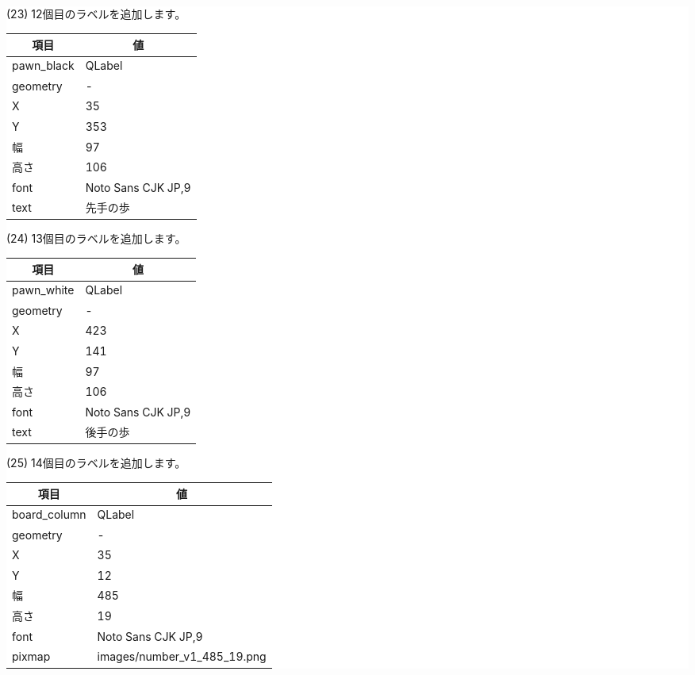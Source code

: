 (23) 12個目のラベルを追加します。

| 項目 | 値 |
----|----
| pawn\_black | QLabel |
| geometry | - |
| X | 35 |
| Y | 353 |
| 幅 | 97 |
| 高さ | 106 |
| font | Noto Sans CJK JP,9 |
| text | 先手の歩 |

(24) 13個目のラベルを追加します。

| 項目 | 値 |
----|----
| pawn\_white | QLabel |
| geometry | - |
| X | 423 |
| Y | 141|
| 幅 | 97 |
| 高さ | 106 |
| font | Noto Sans CJK JP,9 |
| text | 後手の歩 |

(25) 14個目のラベルを追加します。

| 項目 | 値 |
----|----
| board\_column | QLabel |
| geometry | - |
| X | 35 |
| Y | 12 |
| 幅 | 485 |
| 高さ | 19 |
| font | Noto Sans CJK JP,9 |
| pixmap | images/number\_v1\_485\_19.png |
